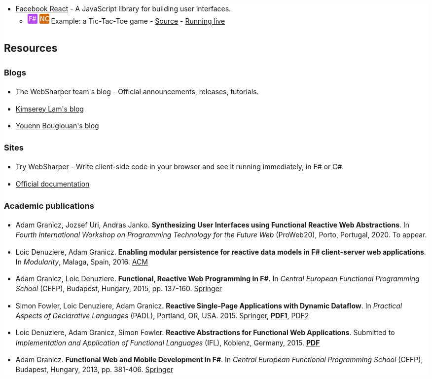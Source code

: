 * <a name="react"></a>[Facebook React](https://github.com/dotnet-websharper/react) - A JavaScript library for building user interfaces.
    * <img width="20" alt="F#" src="fsharp.png"/> <img width="20" alt=".NET Core" src="netcore.png"/> Example: a Tic-Tac-Toe game - [Source](https://github.com/dotnet-websharper/react/tree/master/WebSharper.React.Tests) - [Running live](https://dotnet-websharper.github.io/react/)

## Resources

### Blogs

* [The WebSharper team's blog](http://websharper.com/blog) - Official announcements, releases, tutorials.

* [Kimserey Lam's blog](https://kimsereyblog.blogspot.com/search/label/WebSharper)

* [Youenn Bouglouan's blog](http://www.ybouglouan.pl/)

### Sites

* [Try WebSharper](https://try.websharper.com) - Write client-side code in your browser and see it running immediately, in F# or C#.

* [Official documentation](https://developers.websharper.com)

### Academic publications

* Adam Granicz, Jozsef Uri, Andras Janko. **Synthesizing User Interfaces using Functional Reactive Web Abstractions**. In *Fourth International Workshop on Programming Technology for the Future Web* (ProWeb20), Porto, Portugal, 2020. To appear.

* Loic Denuziere, Adam Granicz. **Enabling modular persistence for reactive data models in F# client-server web applications**. In *Modularity*, Malaga, Spain, 2016. [ACM](https://dl.acm.org/citation.cfm?id=2892672)

* Adam Granicz, Loic Denuziere. **Functional, Reactive Web Programming in F#**. In *Central European Functional Programming School* (CEFP), Budapest, Hungary, 2015, pp. 137-160. [Springer](https://link.springer.com/chapter/10.1007/978-3-030-28346-9_5)

* Simon Fowler, Loic Denuziere, Adam Granicz. **Reactive Single-Page Applications with Dynamic Dataflow**. In *Practical Aspects of Declarative Languages* (PADL), Portland, OR, USA. 2015. [Springer](https://link.springer.com/chapter/10.1007/978-3-319-19686-2_5), **[PDF1](http://simonjf.com/writing/padl2015.pdf)**, [PDF2](https://www.researchgate.net/publication/300890501_Reactive_Single-Page_Applications_with_Dynamic_Dataflow)

* Loic Denuziere, Adam Granicz, Simon Fowler. **Reactive Abstractions for Functional Web Applications**. Submitted to *Implementation and Application of Functional Languages* (IFL), Koblenz, Germany, 2015. **[PDF](https://pdfs.semanticscholar.org/eb57/611ccb0c8c2ef4beeed2709cfa37444a068a.pdf)**

* Adam Granicz. **Functional Web and Mobile Development in F#**. In *Central European Functional Programming School* (CEFP), Budapest, Hungary, 2013, pp. 381-406. [Springer](https://link.springer.com/chapter/10.1007/978-3-319-15940-9_9)
